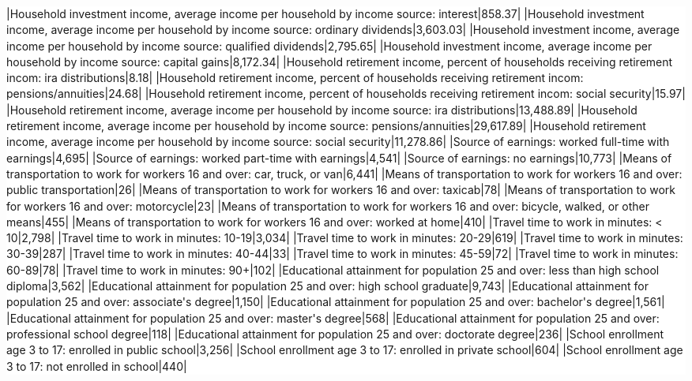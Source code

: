 |Household investment income, average income per household by income source: interest|858.37|
|Household investment income, average income per household by income source: ordinary dividends|3,603.03|
|Household investment income, average income per household by income source: qualified dividends|2,795.65|
|Household investment income, average income per household by income source: capital gains|8,172.34|
|Household retirement income, percent of households receiving retirement incom: ira distributions|8.18|
|Household retirement income, percent of households receiving retirement incom: pensions/annuities|24.68|
|Household retirement income, percent of households receiving retirement incom: social security|15.97|
|Household retirement income, average income per household by income source: ira distributions|13,488.89|
|Household retirement income, average income per household by income source: pensions/annuities|29,617.89|
|Household retirement income, average income per household by income source: social security|11,278.86|
|Source of earnings: worked full-time with earnings|4,695|
|Source of earnings: worked part-time with earnings|4,541|
|Source of earnings: no earnings|10,773|
|Means of transportation to work for workers 16 and over: car, truck, or van|6,441|
|Means of transportation to work for workers 16 and over: public transportation|26|
|Means of transportation to work for workers 16 and over: taxicab|78|
|Means of transportation to work for workers 16 and over: motorcycle|23|
|Means of transportation to work for workers 16 and over: bicycle, walked, or other means|455|
|Means of transportation to work for workers 16 and over: worked at home|410|
|Travel time to work in minutes: < 10|2,798|
|Travel time to work in minutes: 10-19|3,034|
|Travel time to work in minutes: 20-29|619|
|Travel time to work in minutes: 30-39|287|
|Travel time to work in minutes: 40-44|33|
|Travel time to work in minutes: 45-59|72|
|Travel time to work in minutes: 60-89|78|
|Travel time to work in minutes: 90+|102|
|Educational attainment for population 25 and over: less than high school diploma|3,562|
|Educational attainment for population 25 and over: high school graduate|9,743|
|Educational attainment for population 25 and over: associate's degree|1,150|
|Educational attainment for population 25 and over: bachelor's degree|1,561|
|Educational attainment for population 25 and over: master's degree|568|
|Educational attainment for population 25 and over: professional school degree|118|
|Educational attainment for population 25 and over: doctorate degree|236|
|School enrollment age 3 to 17: enrolled in public school|3,256|
|School enrollment age 3 to 17: enrolled in private school|604|
|School enrollment age 3 to 17: not enrolled in school|440|
